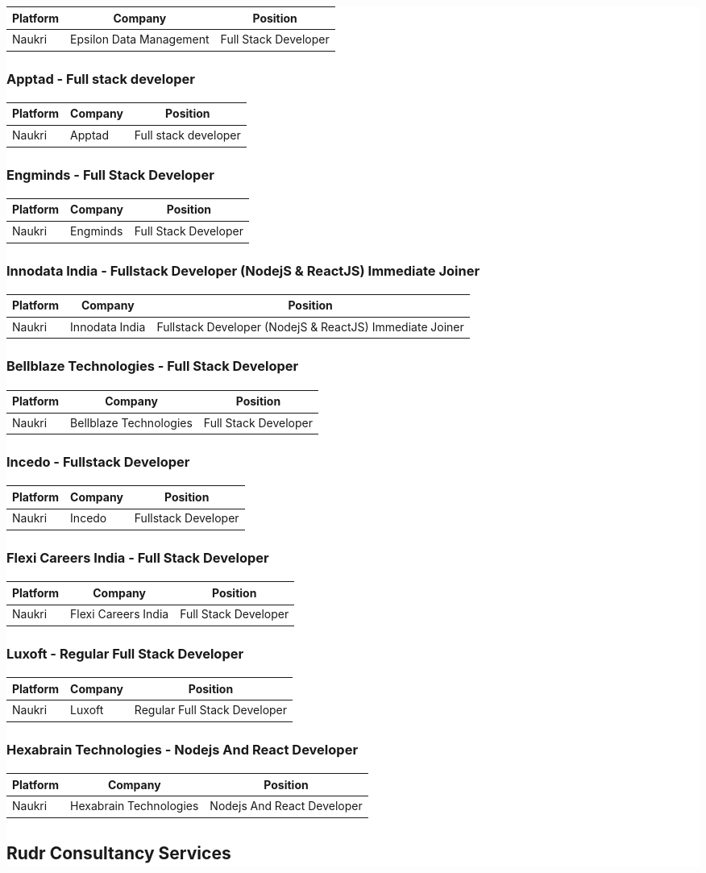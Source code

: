 | Platform | Company | Position |
|---------|----------|----------|
| Naukri | Epsilon Data Management | Full Stack Developer |
### Apptad - Full stack developer

| Platform | Company | Position |
|---------|----------|----------|
| Naukri | Apptad | Full stack developer |
### Engminds - Full Stack Developer

| Platform | Company | Position |
|---------|----------|----------|
| Naukri | Engminds | Full Stack Developer |
### Innodata India - Fullstack Developer (NodejS & ReactJS) Immediate Joiner

| Platform | Company | Position |
|---------|----------|----------|
| Naukri | Innodata India | Fullstack Developer (NodejS & ReactJS) Immediate Joiner |
### Bellblaze Technologies - Full Stack Developer

| Platform | Company | Position |
|---------|----------|----------|
| Naukri | Bellblaze Technologies | Full Stack Developer |
### Incedo - Fullstack Developer

| Platform | Company | Position |
|---------|----------|----------|
| Naukri | Incedo | Fullstack Developer |
### Flexi Careers India - Full Stack Developer

| Platform | Company | Position |
|---------|----------|----------|
| Naukri | Flexi Careers India | Full Stack Developer |
### Luxoft - Regular Full Stack Developer

| Platform | Company | Position |
|---------|----------|----------|
| Naukri | Luxoft | Regular Full Stack Developer |
### Hexabrain Technologies - Nodejs And React Developer

| Platform | Company | Position |
|---------|----------|----------|
| Naukri | Hexabrain Technologies | Nodejs And React Developer |
## Rudr Consultancy Services
